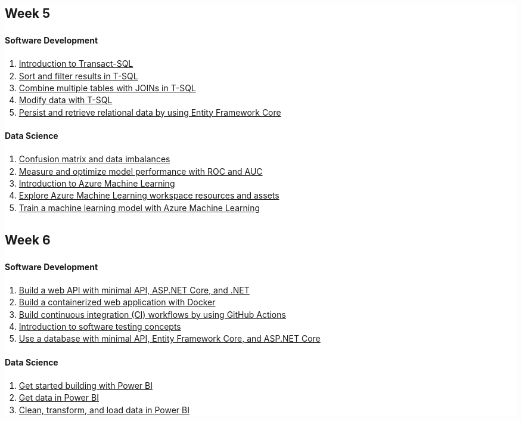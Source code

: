 ## Week 5

#### Software Development

1. [Introduction to Transact-SQL](https://learn.microsoft.com/training/modules/introduction-to-transact-sql?wt.mc_id=studentamb_319033)
2. [Sort and filter results in T-SQL](https://learn.microsoft.com/training/modules/sort-filter-queries?wt.mc_id=studentamb_319033)
3. [Combine multiple tables with JOINs in T-SQL](https://learn.microsoft.com/training/modules/query-multiple-tables-with-joins?wt.mc_id=studentamb_319033)
4. [Modify data with T-SQL](https://learn.microsoft.com/training/modules/modify-data-with-transact-sql?wt.mc_id=studentamb_319033)
5. [Persist and retrieve relational data by using Entity Framework Core](https://learn.microsoft.com/training/modules/persist-data-ef-core/?wt.mc_id=studentamb_319033)

#### Data Science

1. [Confusion matrix and data imbalances](https://learn.microsoft.com/training/modules/machine-learning-confusion-matrix?wt.mc_id=studentamb_319033)
2. [Measure and optimize model performance with ROC and AUC](https://learn.microsoft.com/training/modules/optimize-model-performance-roc-auc?wt.mc_id=studentamb_319033)
3. [Introduction to Azure Machine Learning](https://learn.microsoft.com/training/modules/intro-to-azure-ml?wt.mc_id=studentamb_319033)
4. [Explore Azure Machine Learning workspace resources and assets](https://learn.microsoft.com/training/modules/explore-azure-machine-learning-workspace-resources-assets?wt.mc_id=studentamb_319033)
5. [Train a machine learning model with Azure Machine Learning](https://learn.microsoft.com/training/modules/train-local-model-with-azure-mls?wt.mc_id=studentamb_319033)

## Week 6

#### Software Development

1. [Build a web API with minimal API, ASP.NET Core, and .NET](https://learn.microsoft.com/training/modules/build-web-api-minimal-api?wt.mc_id=studentamb_319033)
2. [Build a containerized web application with Docker](https://learn.microsoft.com/training/modules/intro-to-containers?wt.mc_id=studentamb_319033)
3. [Build continuous integration (CI) workflows by using GitHub Actions](https://learn.microsoft.com/training/modules/github-actions-ci?wt.mc_id=studentamb_319033)
4. [Introduction to software testing concepts](https://learn.microsoft.com/training/modules/visual-studio-test-concepts?wt.mc_id=studentamb_319033)
5. [Use a database with minimal API, Entity Framework Core, and ASP.NET Core](https://learn.microsoft.com/training/modules/build-web-api-minimal-database/?wt.mc_id=studentamb_319033)

#### Data Science

1. [Get started building with Power BI](https://learn.microsoft.com/training/modules/get-started-with-power-bi?wt.mc_id=studentamb_319033)
2. [Get data in Power BI](https://learn.microsoft.com/training/modules/get-data?wt.mc_id=studentamb_319033)
3. [Clean, transform, and load data in Power BI](https://learn.microsoft.com/training/modules/clean-data-power-bi?wt.mc_id=studentamb_319033)
